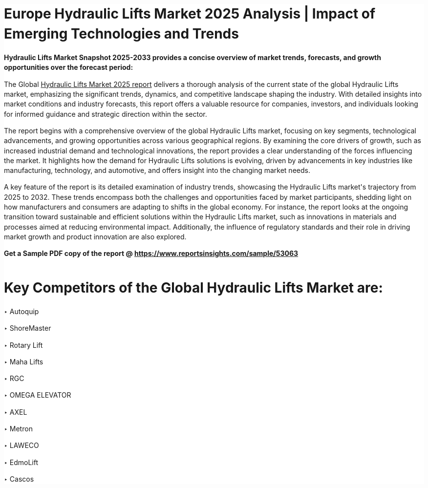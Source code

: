 # Europe Hydraulic Lifts Market 2025 Analysis | Impact of Emerging Technologies and Trends

<strong>Hydraulic Lifts Market Snapshot 2025-2033 provides a concise overview of market trends, forecasts, and growth opportunities over the forecast period:</strong>

The Global <a href=https://www.reportsinsights.com/sample/53063>Hydraulic Lifts Market 2025 report</a> delivers a thorough analysis of the current state of the global Hydraulic Lifts market, emphasizing the significant trends, dynamics, and competitive landscape shaping the industry. With detailed insights into market conditions and industry forecasts, this report offers a valuable resource for companies, investors, and individuals looking for informed guidance and strategic direction within the sector.

The report begins with a comprehensive overview of the global Hydraulic Lifts market, focusing on key segments, technological advancements, and growing opportunities across various geographical regions. By examining the core drivers of growth, such as increased industrial demand and technological innovations, the report provides a clear understanding of the forces influencing the market. It highlights how the demand for Hydraulic Lifts solutions is evolving, driven by advancements in key industries like manufacturing, technology, and automotive, and offers insight into the changing market needs.

A key feature of the report is its detailed examination of industry trends, showcasing the Hydraulic Lifts market's trajectory from 2025 to 2032. These trends encompass both the challenges and opportunities faced by market participants, shedding light on how manufacturers and consumers are adapting to shifts in the global economy. For instance, the report looks at the ongoing transition toward sustainable and efficient solutions within the Hydraulic Lifts market, such as innovations in materials and processes aimed at reducing environmental impact. Additionally, the influence of regulatory standards and their role in driving market growth and product innovation are also explored.

<strong>Get a Sample PDF copy of the report @ <a href=https://www.reportsinsights.com/sample/53063>https://www.reportsinsights.com/sample/53063</a></strong>

# <strong>Key Competitors of the Global Hydraulic Lifts Market are:</strong>

‣ Autoquip

‣ ShoreMaster

‣ Rotary Lift

‣ Maha Lifts

‣ RGC

‣ OMEGA ELEVATOR

‣ AXEL

‣ Metron

‣ LAWECO

‣ EdmoLift

‣ Cascos
